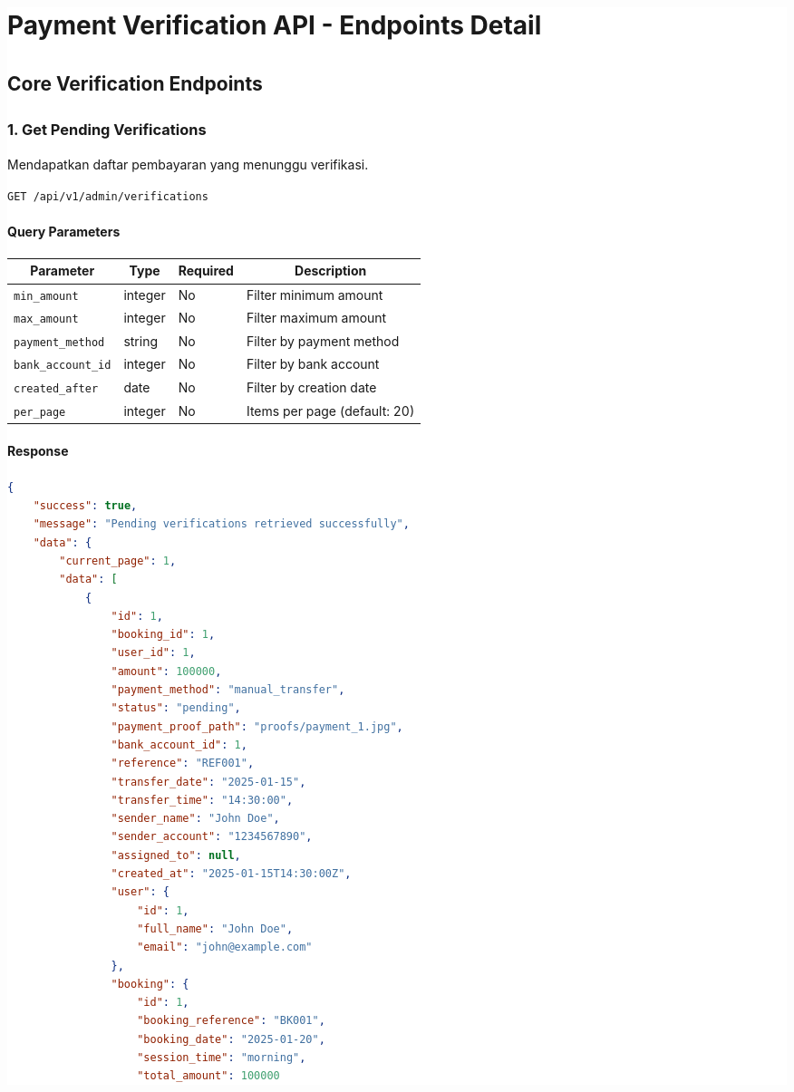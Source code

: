 # Payment Verification API - Endpoints Detail

## Core Verification Endpoints

### 1. Get Pending Verifications

Mendapatkan daftar pembayaran yang menunggu verifikasi.

```http
GET /api/v1/admin/verifications
```

#### Query Parameters

| Parameter         | Type    | Required | Description                  |
| ----------------- | ------- | -------- | ---------------------------- |
| `min_amount`      | integer | No       | Filter minimum amount        |
| `max_amount`      | integer | No       | Filter maximum amount        |
| `payment_method`  | string  | No       | Filter by payment method     |
| `bank_account_id` | integer | No       | Filter by bank account       |
| `created_after`   | date    | No       | Filter by creation date      |
| `per_page`        | integer | No       | Items per page (default: 20) |

#### Response

```json
{
    "success": true,
    "message": "Pending verifications retrieved successfully",
    "data": {
        "current_page": 1,
        "data": [
            {
                "id": 1,
                "booking_id": 1,
                "user_id": 1,
                "amount": 100000,
                "payment_method": "manual_transfer",
                "status": "pending",
                "payment_proof_path": "proofs/payment_1.jpg",
                "bank_account_id": 1,
                "reference": "REF001",
                "transfer_date": "2025-01-15",
                "transfer_time": "14:30:00",
                "sender_name": "John Doe",
                "sender_account": "1234567890",
                "assigned_to": null,
                "created_at": "2025-01-15T14:30:00Z",
                "user": {
                    "id": 1,
                    "full_name": "John Doe",
                    "email": "john@example.com"
                },
                "booking": {
                    "id": 1,
                    "booking_reference": "BK001",
                    "booking_date": "2025-01-20",
                    "session_time": "morning",
                    "total_amount": 100000
```
